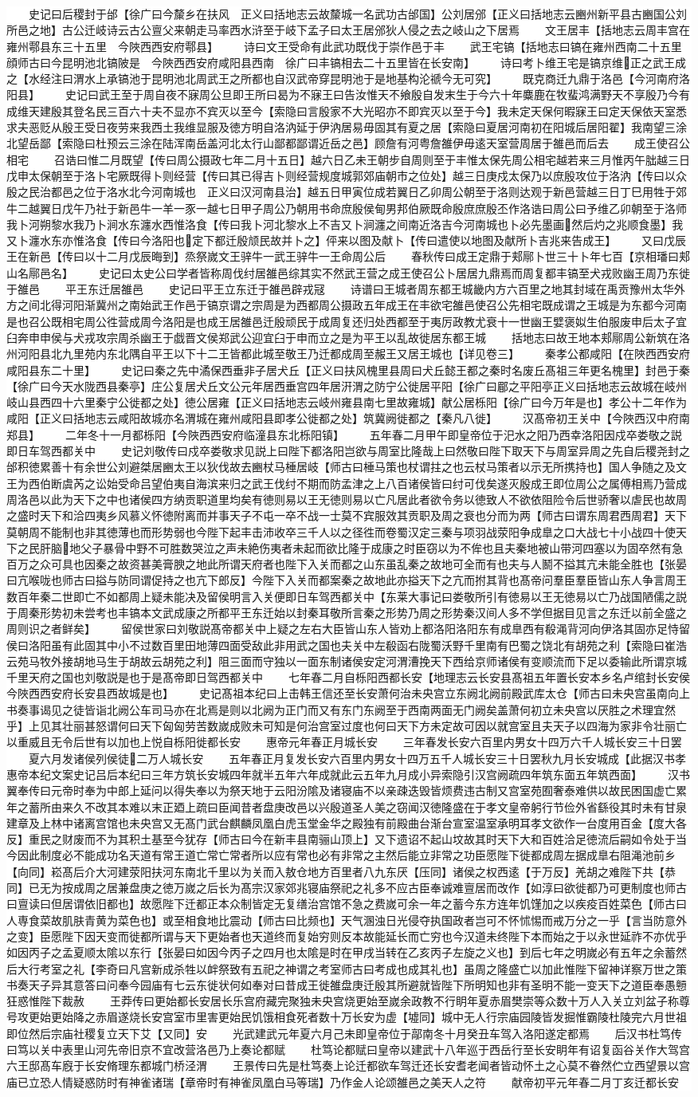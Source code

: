 　　史记曰后稷封于邰【徐广曰今斄乡在扶风　正义曰括地志云故斄城一名武功古邰国】公刘居邠【正义曰括地志云豳州新平县古豳国公刘所邑之地】古公迁岐诗云古公亶父来朝走马率西水浒至于岐下孟子曰太王居邠狄人侵之去之岐山之下居焉
　　文王居丰【括地志云周丰宫在雍州鄠县东三十五里　今陜西西安府鄠县】
　　诗曰文王受命有此武功既伐于崇作邑于丰
　　武王宅镐【括地志曰镐在雍州西南二十五里　顔师古曰今昆明池北镐陂是　今陜西西安府咸阳县西南　徐广曰丰镐相去二十五里皆在长安南】
　　诗曰考卜维王宅是镐京维正之武王成之【水经注曰渭水上承镐池于昆明池北周武王之所都也自汉武帝穿昆明池于是地基构沦禠今无可究】
　　既克商迁九鼎于洛邑【今河南府洛阳县】
　　史记曰武王至于周自夜不寐周公旦即王所曰曷为不寐王曰告汝惟天不飨殷自发末生于今六十年麋鹿在牧蜚鸿满野天不享殷乃今有成维天建殷其登名民三百六十夫不显亦不宾灭以至今【索隐曰言殷家不大光昭亦不即宾灭以至于今】我未定天保何暇寐王曰定天保依天室悉求夫恶贬从殷王受日夜劳来我西土我维显服及徳方明自洛汭延于伊汭居易毋固其有夏之居【索隐曰夏居河南初在阳城后居阳翟】我南望三涂北望岳鄙【索隐曰杜预云三涂在陆浑南岳盖河北太行山鄙都鄙谓近岳之邑】顾詹有河粤詹雒伊毋逺天室营周居于雒邑而后去
　　成王使召公相宅
　　召诰曰惟二月既望【传曰周公摄政七年二月十五日】越六日乙未王朝步自周则至于丰惟太保先周公相宅越若来三月惟丙午朏越三日戊申太保朝至于洛卜宅厥既得卜则经营【传曰其已得吉卜则经营规度城郭郊庙朝市之位处】越三日庚戍太保乃以庶殷攻位于洛汭【传曰以众殷之民治都邑之位于洛水北今河南城也　正义曰汉河南县治】越五日甲寅位成若翼日乙卯周公朝至于洛则达观于新邑营越三日丁巳用牲于郊牛二越翼日戊午乃社于新邑牛一羊一豕一越七日甲子周公乃朝用书命庶殷侯甸男邦伯厥既命殷庶庶殷丕作洛诰曰周公曰予维乙卯朝至于洛师我卜河朔黎水我乃卜涧水东瀍水西惟洛食【传曰我卜河北黎水上不吉又卜涧瀍之间南近洛吉今河南城也卜必先墨画然后灼之兆顺食墨】我又卜瀍水东亦惟洛食【传曰今洛阳也定下都迁殷颃民故并卜之】伻来以图及献卜【传曰遣使以地图及献所卜吉兆来告成王】
　　又曰戊辰王在新邑【传曰以十二月戊辰晦到】烝祭嵗文王骍牛一武王骍牛一王命周公后
　　春秋传曰成王定鼎于郏鄏卜世三十卜年七百【京相璠曰郏山名鄏邑名】
　　史记曰太史公曰学者皆称周伐纣居雒邑综其实不然武王营之成王使召公卜居居九鼎焉而周复都丰镐至犬戎败幽王周乃东徙于雒邑
　　平王东迁居雒邑
　　史记曰平王立东迁于雒邑辟戎冦
　　诗谱曰王城者周东都王城畿内方六百里之地其封域在禹贡豫州太华外方之间北得河阳渐冀州之南始武王作邑于镐京谓之宗周是为西都周公摄政五年成王在丰欲宅雒邑使召公先相宅既成谓之王城是为东都今河南是也召公既相宅周公徃营成周今洛阳是也成王居雒邑迁殷顽民于成周复还归处西都至于夷厉政教尤衰十一世幽王嬖褒姒生伯服废申后太子宜臼奔申申侯与犬戎攻宗周杀幽王于戯晋文侯郑武公迎宜臼于申而立之是为平王以乱故徙居东都王城
　　括地志曰故王地本郏鄏周公新筑在洛州河阳县北九里苑内东北隅自平王以下十二王皆都此城至敬王乃迁都成周至赧王又居王城也【详见卷三】
　　秦孝公都咸阳【在陜西西安府咸阳县东二十里】
　　史记曰秦之先中潏保西垂非子居犬丘【正义曰扶风槐里县周曰犬丘懿王都之秦时名废丘髙祖三年更名槐里】封邑于秦【徐广曰今天水陇西县秦亭】庄公复居犬丘文公元年居西垂宫四年居汧渭之防宁公徙居平阳【徐广曰郿之平阳亭正义曰括地志云故城在岐州岐山县西四十六里秦宁公徙都之处】徳公居雍【正义曰括地志云岐州雍县南七里故雍城】献公居栎阳【徐广曰今万年是也】孝公十二年作为咸阳【正义曰括地志云咸阳故城亦名渭城在雍州咸阳县即孝公徙都之处】筑冀阙徙都之【秦凡八徙】
　　汉髙帝初王关中【今陜西汉中府南郑县】
　　二年冬十一月都栎阳【今陜西西安府临潼县东北栎阳镇】
　　五年春二月甲午即皇帝位于汜水之阳乃西幸洛阳因戍卒娄敬之説即日车驾西都关中
　　史记刘敬传曰戍卒娄敬求见説上曰陛下都洛阳岂欲与周室比隆哉上曰然敬曰陛下取天下与周室异周之先自后稷尧封之邰积徳累善十有余世公刘避桀居豳太王以狄伐故去豳杖马棰居岐【师古曰棰马策也杖谓拄之也云杖马策者以示无所携持也】国人争随之及文王为西伯断虞芮之讼始受命吕望伯夷自海滨来归之武王伐纣不期而防孟津之上八百诸侯皆曰纣可伐矣遂灭殷成王即位周公之属傅相焉乃营成周洛邑以此为天下之中也诸侯四方纳贡职道里均矣有徳则易以王无徳则易以亡凡居此者欲令务以徳致人不欲依阻险令后世骄奢以虐民也故周之盛时天下和洽四夷乡风慕义怀徳附离而并事天子不屯一卒不战一士莫不宾服效其贡职及周之衰也分而为两【师古曰谓东周君西周君】天下莫朝周不能制也非其徳薄也而形势弱也今陛下起丰击沛收卒三千人以之径徃而卷蜀汉定三秦与项羽战荥阳争成臯之口大战七十小战四十使天下之民肝脑地父子暴骨中野不可胜数哭泣之声未絶伤夷者未起而欲比隆于成康之时臣窃以为不侔也且夫秦地被山带河四塞以为固卒然有急百万之众可具也因秦之故资甚美膏腴之地此所谓天府者也陛下入关而都之山东虽乱秦之故地可全而有也夫与人鬭不搤其亢未能全胜也【张晏曰亢喉咙也师古曰搤与防同谓促持之也亢下郎反】今陛下入关而都案秦之故地此亦搤天下之亢而拊其背也髙帝问羣臣羣臣皆山东人争言周王数百年秦二世即亡不如都周上疑未能决及留侯明言入关便即日车驾西都关中【东莱大事记曰娄敬所引有徳易以王无徳易以亡乃战国陋儒之説于周秦形势初未尝考也丰镐本文武成康之所都平王东迁始以封秦耳敬所言秦之形势乃周之形势秦汉间人多不学但据目见言之东迁以前全盛之周则识之者鲜矣】
　　留侯世家曰刘敬説髙帝都关中上疑之左右大臣皆山东人皆劝上都洛阳洛阳东有成臯西有殽渑背河向伊洛其固亦足恃留侯曰洛阳虽有此固其中小不过数百里田地薄四面受敌此非用武之国也夫关中左殽函右陇蜀沃野千里南有巴蜀之饶北有胡苑之利【索隐曰崔浩云苑马牧外接胡地马生于胡故云胡苑之利】阻三面而守独以一面东制诸侯安定河渭漕挽天下西给京师诸侯有变顺流而下足以委输此所谓京城千里天府之国也刘敬説是也于是髙帝即日驾西都关中
　　七年春二月自栎阳西都长安【地理志云长安县髙祖五年置长安本乡名卢绾封长安侯　今陜西西安府长安县西故城是也】
　　史记髙祖本纪曰上击韩王信还至长安萧何治未央宫立东阙北阙前殿武库太仓【师古曰未央宫虽南向上书奏事谒见之徒皆诣北阙公车司马亦在北焉是则以北阙为正门而又有东门东阙至于西南两面无门阙矣盖萧何初立未央宫以厌胜之术理宜然乎】上见其壮丽甚怒谓何曰天下匈匈劳苦数嵗成败未可知是何治宫室过度也何曰天下方未定故可因以就宫室且夫天子以四海为家非令壮丽亡以重威且无令后世有以加也上悦自栎阳徙都长安
　　惠帝元年春正月城长安
　　三年春发长安六百里内男女十四万六千人城长安三十日罢
　　夏六月发诸侯列侯徒二万人城长安
　　五年春正月复发长安六百里内男女十四万五千人城长安三十日罢秋九月长安城成【此据汉书孝惠帝本纪文案史记吕后本纪曰三年方筑长安城四年就半五年六年成就此云五年九月成小异索隐引汉宫阙疏四年筑东面五年筑西面】
　　汉书翼奉传曰元帝时奉为中郎上延问以得失奉以为祭天地于云阳汾隂及诸寝庙不以亲疎迭毁皆烦费违古制又宫室苑囿奢泰难供以故民困国虚亡累年之蓄所由来久不改其本难以末正廼上疏曰臣闻昔者盘庚改邑以兴殷道圣人美之窃闻汉徳隆盛在于孝文皇帝躬行节俭外省繇役其时未有甘泉建章及上林中诸离宫馆也未央宫又无髙门武台麒麟凤凰白虎玉堂金华之殿独有前殿曲台渐台宣室温室承明耳孝文欲作一台度用百金【度大各反】重民之财废而不为其积土基至今犹存【师古曰今在新丰县南骊山顶上】又下遗诏不起山坟故其时天下大和百姓洽足徳流后嗣如令处于当今因此制度必不能成功名天道有常王道亡常亡常者所以应有常也必有非常之主然后能立非常之功臣愿陛下徙都成周左据成臯右阻渑池前乡【向同】崧髙后介大河建荥阳扶河东南北千里以为关而入敖仓地方百里者八九东厌【压同】诸侯之权西逺【于万反】羌胡之难陛下共【恭同】已无为按成周之居兼盘庚之徳万嵗之后长为髙宗汉家郊兆寝庙祭祀之礼多不应古臣奉诚难亶居而改作【如淳曰欲徙都乃可更制度也师古曰亶读曰但居谓依旧都也】故愿陛下迁都正本众制皆定无复缮治宫馆不急之费嵗可余一年之蓄今东方连年饥馑加之以疾疫百姓菜色【师古曰人専食菜故肌肤青黄为菜色也】或至相食地比震动【师古曰比频也】天气溷浊日光侵夺执国政者岂可不怀怵惕而戒万分之一乎【言当防意外之变】臣愿陛下因天变而徙都所谓与天下更始者也天道终而复始穷则反本故能延长而亡穷也今汉道未终陛下本而始之于以永世延祚不亦优乎如因丙子之孟夏顺太隂以东行【张晏曰如因今丙子之四月也太隂是时在甲戌当转在乙亥丙子左旋之义也】到后七年之明嵗必有五年之余蓄然后大行考室之礼【李奇曰凡宫新成杀牲以衅祭致有五祀之神谓之考室师古曰考成也成其礼也】虽周之隆盛亡以加此惟陛下留神详察万世之策书奏天子异其意答曰问奉今园庙有七云东徙状何如奉对曰昔成王徙雒盘庚迁殷其所避就皆陛下所明知也非有圣明不能一变天下之道臣奉愚戅狂惑惟陛下裁赦
　　王莽传曰更始都长安居长乐宫府藏完聚独未央宫烧更始至嵗余政教不行眀年夏赤眉樊崇等众数十万人入关立刘盆子称尊号攻更始更始降之赤眉遂烧长安宫室市里害更始民饥饿相食死者数十万长安为虚【墟同】城中无人行宗庙园陵皆发掘惟霸陵杜陵完六月世祖即位然后宗庙社稷复立天下艾【又同】安
　　光武建武元年夏六月己未即皇帝位于鄗南冬十月癸丑车驾入洛阳遂定都焉
　　后汉书杜笃传曰笃以关中表里山河先帝旧京不宜改营洛邑乃上奏论都赋
　　杜笃论都赋曰皇帝以建武十八年巡于西岳行至长安眀年有诏复函谷关作大驾宫六王邸髙车廐于长安脩理东都城门桥泾渭
　　王景传曰先是杜笃奏上论迁都欲车驾迁还长安耆老闻者皆动怀土之心莫不眷然伫立西望景以宫庙已立恐人情疑惑防时有神雀诸瑞【章帝时有神雀凤凰白马等瑞】乃作金人论颂雒邑之美天人之符
　　献帝初平元年春二月丁亥迁都长安